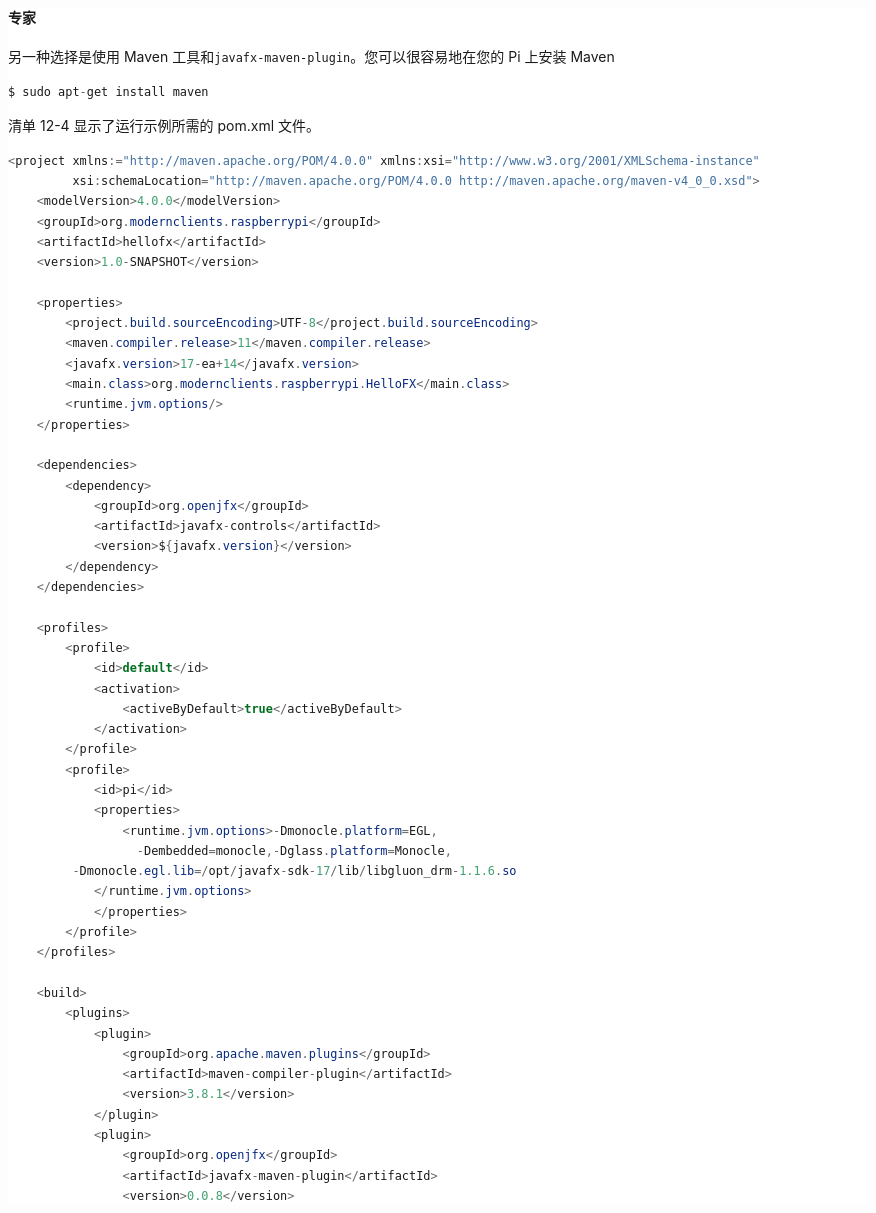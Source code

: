 #### 专家

另一种选择是使用 Maven 工具和`javafx-maven-plugin`。您可以很容易地在您的 Pi 上安装 Maven

```java
$ sudo apt-get install maven

```

清单 12-4 显示了运行示例所需的 pom.xml 文件。

```java
<project xmlns:="http://maven.apache.org/POM/4.0.0" xmlns:xsi="http://www.w3.org/2001/XMLSchema-instance"
         xsi:schemaLocation="http://maven.apache.org/POM/4.0.0 http://maven.apache.org/maven-v4_0_0.xsd">
    <modelVersion>4.0.0</modelVersion>
    <groupId>org.modernclients.raspberrypi</groupId>
    <artifactId>hellofx</artifactId>
    <version>1.0-SNAPSHOT</version>

    <properties>
        <project.build.sourceEncoding>UTF-8</project.build.sourceEncoding>
        <maven.compiler.release>11</maven.compiler.release>
        <javafx.version>17-ea+14</javafx.version>
        <main.class>org.modernclients.raspberrypi.HelloFX</main.class>
        <runtime.jvm.options/>
    </properties>

    <dependencies>
        <dependency>
            <groupId>org.openjfx</groupId>
            <artifactId>javafx-controls</artifactId>
            <version>${javafx.version}</version>
        </dependency>
    </dependencies>

    <profiles>
        <profile>
            <id>default</id>
            <activation>
                <activeByDefault>true</activeByDefault>
            </activation>
        </profile>
        <profile>
            <id>pi</id>
            <properties>
                <runtime.jvm.options>-Dmonocle.platform=EGL,
                  -Dembedded=monocle,-Dglass.platform=Monocle,
         -Dmonocle.egl.lib=/opt/javafx-sdk-17/lib/libgluon_drm-1.1.6.so
            </runtime.jvm.options>
            </properties>
        </profile>
    </profiles>

    <build>
        <plugins>
            <plugin>
                <groupId>org.apache.maven.plugins</groupId>
                <artifactId>maven-compiler-plugin</artifactId>
                <version>3.8.1</version>
            </plugin>
            <plugin>
                <groupId>org.openjfx</groupId>
                <artifactId>javafx-maven-plugin</artifactId>
                <version>0.0.8</version>
```